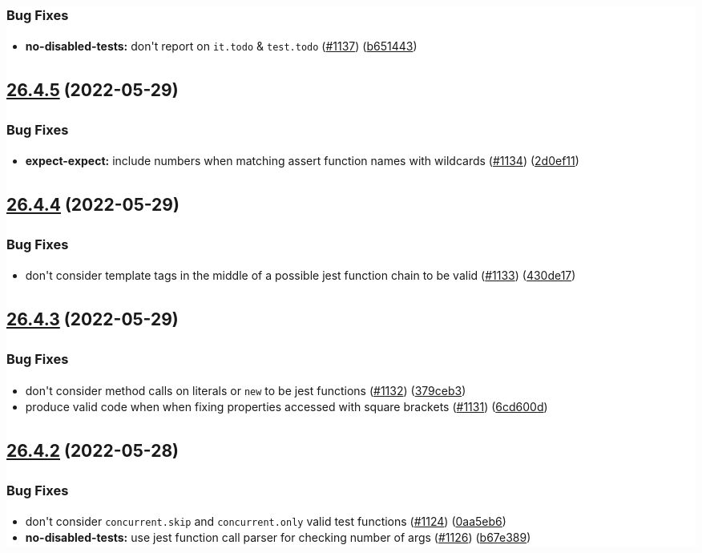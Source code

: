 
### Bug Fixes

* **no-disabled-tests:** don't report on `it.todo` & `test.todo` ([#1137](https://github.com/jest-community/eslint-plugin-jest/issues/1137)) ([b651443](https://github.com/jest-community/eslint-plugin-jest/commit/b651443b820126cf05ad6803648c789afde0172f))

## [26.4.5](https://github.com/jest-community/eslint-plugin-jest/compare/v26.4.4...v26.4.5) (2022-05-29)


### Bug Fixes

* **expect-expect:** include numbers when matching assert function names with wildcards ([#1134](https://github.com/jest-community/eslint-plugin-jest/issues/1134)) ([2d0ef11](https://github.com/jest-community/eslint-plugin-jest/commit/2d0ef11137dc556f8b1e08a510d70c0dbea8a083))

## [26.4.4](https://github.com/jest-community/eslint-plugin-jest/compare/v26.4.3...v26.4.4) (2022-05-29)


### Bug Fixes

* don't consider template tags in the middle of a possible jest function chain to be valid ([#1133](https://github.com/jest-community/eslint-plugin-jest/issues/1133)) ([430de17](https://github.com/jest-community/eslint-plugin-jest/commit/430de17abc453da833a697c6ca425f2cc50febcc))

## [26.4.3](https://github.com/jest-community/eslint-plugin-jest/compare/v26.4.2...v26.4.3) (2022-05-29)


### Bug Fixes

* don't consider method calls on literals or `new` to be jest functions ([#1132](https://github.com/jest-community/eslint-plugin-jest/issues/1132)) ([379ceb3](https://github.com/jest-community/eslint-plugin-jest/commit/379ceb31467bb957f6988821c57611e475e59313))
* produce valid code when when fixing properties accessed with square brackets ([#1131](https://github.com/jest-community/eslint-plugin-jest/issues/1131)) ([6cd600d](https://github.com/jest-community/eslint-plugin-jest/commit/6cd600dbd4846fcb7ba8c7756ac0cf4b8b0e0a4b))

## [26.4.2](https://github.com/jest-community/eslint-plugin-jest/compare/v26.4.1...v26.4.2) (2022-05-28)


### Bug Fixes

* don't consider `concurrent.skip` and `concurrent.only` valid test functions ([#1124](https://github.com/jest-community/eslint-plugin-jest/issues/1124)) ([0aa5eb6](https://github.com/jest-community/eslint-plugin-jest/commit/0aa5eb60f6ad53316b9ec9343c9d0240e7ff5f1d))
* **no-disabled-tests:** use jest function call parser for checking number of args ([#1126](https://github.com/jest-community/eslint-plugin-jest/issues/1126)) ([b67e389](https://github.com/jest-community/eslint-plugin-jest/commit/b67e389b401ee6adb31fbfd0a7f903312544e5e8))
